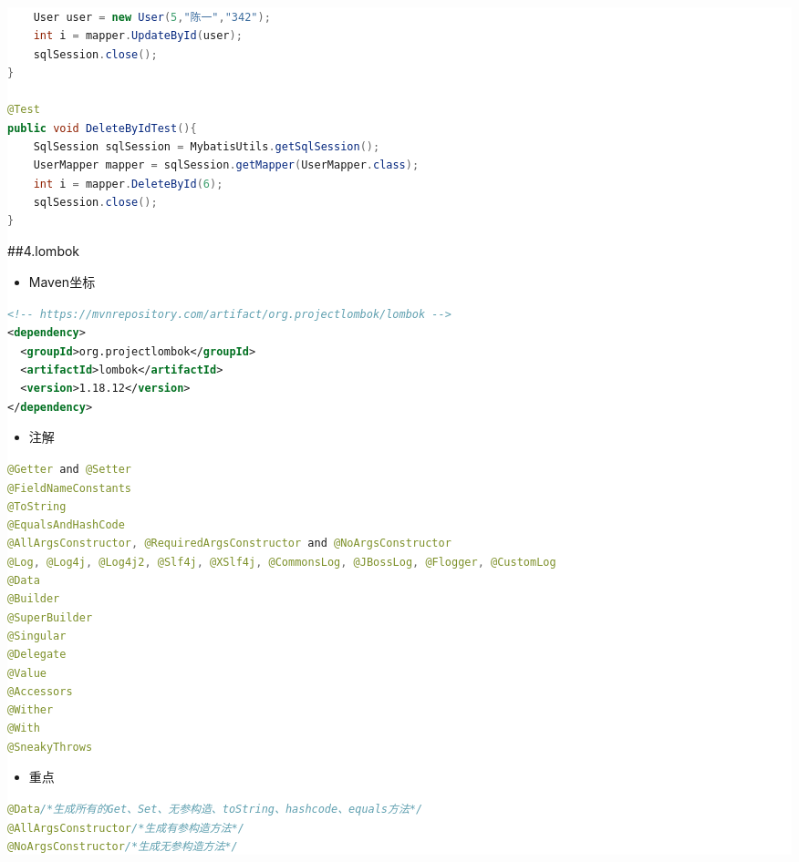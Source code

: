```java
    User user = new User(5,"陈一","342");
    int i = mapper.UpdateById(user);
    sqlSession.close();
}

@Test
public void DeleteByIdTest(){
    SqlSession sqlSession = MybatisUtils.getSqlSession();
    UserMapper mapper = sqlSession.getMapper(UserMapper.class);
    int i = mapper.DeleteById(6);
    sqlSession.close();
}
```



##4.lombok

- Maven坐标

```xml
<!-- https://mvnrepository.com/artifact/org.projectlombok/lombok -->
<dependency>
  <groupId>org.projectlombok</groupId>
  <artifactId>lombok</artifactId>
  <version>1.18.12</version>
</dependency>
```

- 注解

```java
@Getter and @Setter
@FieldNameConstants
@ToString
@EqualsAndHashCode
@AllArgsConstructor, @RequiredArgsConstructor and @NoArgsConstructor
@Log, @Log4j, @Log4j2, @Slf4j, @XSlf4j, @CommonsLog, @JBossLog, @Flogger, @CustomLog
@Data
@Builder
@SuperBuilder
@Singular
@Delegate
@Value
@Accessors
@Wither
@With
@SneakyThrows
```

- 重点

```java
@Data/*生成所有的Get、Set、无参构造、toString、hashcode、equals方法*/
@AllArgsConstructor/*生成有参构造方法*/
@NoArgsConstructor/*生成无参构造方法*/
```
